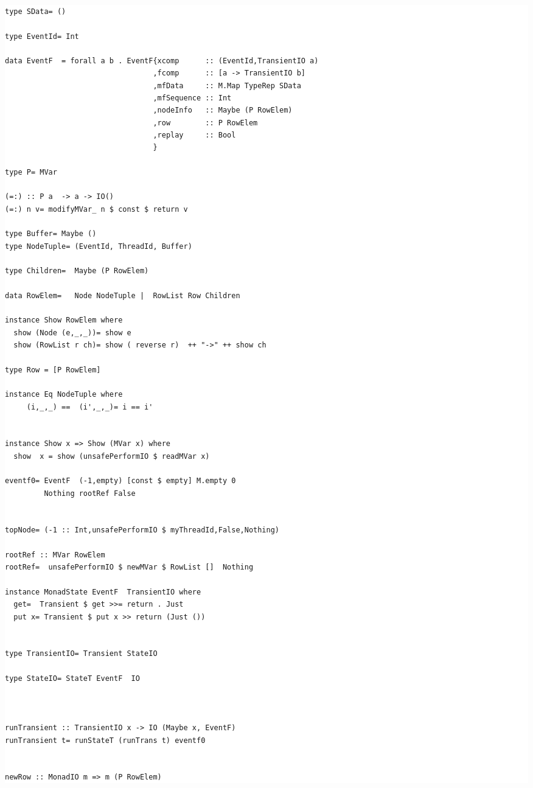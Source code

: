 ``` active haskell
type SData= ()

type EventId= Int

data EventF  = forall a b . EventF{xcomp      :: (EventId,TransientIO a)
                                  ,fcomp      :: [a -> TransientIO b]
                                  ,mfData     :: M.Map TypeRep SData
                                  ,mfSequence :: Int
                                  ,nodeInfo   :: Maybe (P RowElem)
                                  ,row        :: P RowElem
                                  ,replay     :: Bool
                                  }

type P= MVar

(=:) :: P a  -> a -> IO()
(=:) n v= modifyMVar_ n $ const $ return v

type Buffer= Maybe ()
type NodeTuple= (EventId, ThreadId, Buffer)

type Children=  Maybe (P RowElem)

data RowElem=   Node NodeTuple |  RowList Row Children

instance Show RowElem where
  show (Node (e,_,_))= show e
  show (RowList r ch)= show ( reverse r)  ++ "->" ++ show ch

type Row = [P RowElem]

instance Eq NodeTuple where
     (i,_,_) ==  (i',_,_)= i == i'


instance Show x => Show (MVar x) where
  show  x = show (unsafePerformIO $ readMVar x)

eventf0= EventF  (-1,empty) [const $ empty] M.empty 0
         Nothing rootRef False


topNode= (-1 :: Int,unsafePerformIO $ myThreadId,False,Nothing)

rootRef :: MVar RowElem
rootRef=  unsafePerformIO $ newMVar $ RowList []  Nothing

instance MonadState EventF  TransientIO where
  get=  Transient $ get >>= return . Just
  put x= Transient $ put x >> return (Just ())


type TransientIO= Transient StateIO

type StateIO= StateT EventF  IO



runTransient :: TransientIO x -> IO (Maybe x, EventF)
runTransient t= runStateT (runTrans t) eventf0


newRow :: MonadIO m => m (P RowElem)
```